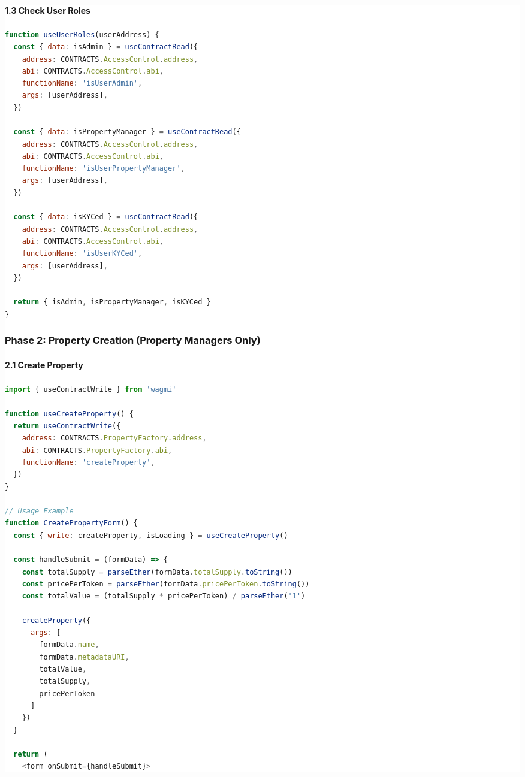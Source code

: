 #### 1.3 Check User Roles
```javascript
function useUserRoles(userAddress) {
  const { data: isAdmin } = useContractRead({
    address: CONTRACTS.AccessControl.address,
    abi: CONTRACTS.AccessControl.abi,
    functionName: 'isUserAdmin',
    args: [userAddress],
  })

  const { data: isPropertyManager } = useContractRead({
    address: CONTRACTS.AccessControl.address,
    abi: CONTRACTS.AccessControl.abi,
    functionName: 'isUserPropertyManager',
    args: [userAddress],
  })

  const { data: isKYCed } = useContractRead({
    address: CONTRACTS.AccessControl.address,
    abi: CONTRACTS.AccessControl.abi,
    functionName: 'isUserKYCed',
    args: [userAddress],
  })

  return { isAdmin, isPropertyManager, isKYCed }
}
```

### Phase 2: Property Creation (Property Managers Only)

#### 2.1 Create Property
```javascript
import { useContractWrite } from 'wagmi'

function useCreateProperty() {
  return useContractWrite({
    address: CONTRACTS.PropertyFactory.address,
    abi: CONTRACTS.PropertyFactory.abi,
    functionName: 'createProperty',
  })
}

// Usage Example
function CreatePropertyForm() {
  const { write: createProperty, isLoading } = useCreateProperty()

  const handleSubmit = (formData) => {
    const totalSupply = parseEther(formData.totalSupply.toString())
    const pricePerToken = parseEther(formData.pricePerToken.toString())
    const totalValue = (totalSupply * pricePerToken) / parseEther('1')

    createProperty({
      args: [
        formData.name,
        formData.metadataURI,
        totalValue,
        totalSupply,
        pricePerToken
      ]
    })
  }

  return (
    <form onSubmit={handleSubmit}>
```